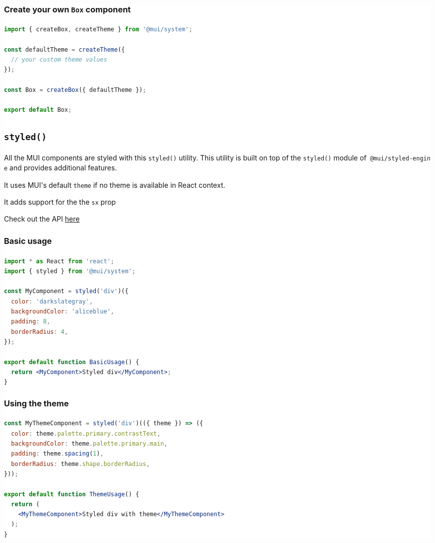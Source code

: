 
### Create your own `Box` component

```jsx
import { createBox, createTheme } from '@mui/system';

const defaultTheme = createTheme({
  // your custom theme values
});

const Box = createBox({ defaultTheme });

export default Box;
```


## `styled()`

All the MUI components are styled with this `styled()` utility. This utility is built on top of the `styled()` module of` @mui/styled-engine` and provides additional features.

It uses MUI's default `theme` if no theme is available in React context.

It adds support for the the `sx` prop

Check out the API [here](https://mui.com/system/styled/#api)


### Basic usage

```jsx
import * as React from 'react';
import { styled } from '@mui/system';

const MyComponent = styled('div')({
  color: 'darkslategray',
  backgroundColor: 'aliceblue',
  padding: 8,
  borderRadius: 4,
});

export default function BasicUsage() {
  return <MyComponent>Styled div</MyComponent>;
}
```


### Using the theme

```jsx
const MyThemeComponent = styled('div')(({ theme }) => ({
  color: theme.palette.primary.contrastText,
  backgroundColor: theme.palette.primary.main,
  padding: theme.spacing(1),
  borderRadius: theme.shape.borderRadius,
}));

export default function ThemeUsage() {
  return (
    <MyThemeComponent>Styled div with theme</MyThemeComponent>
  );
}
```
